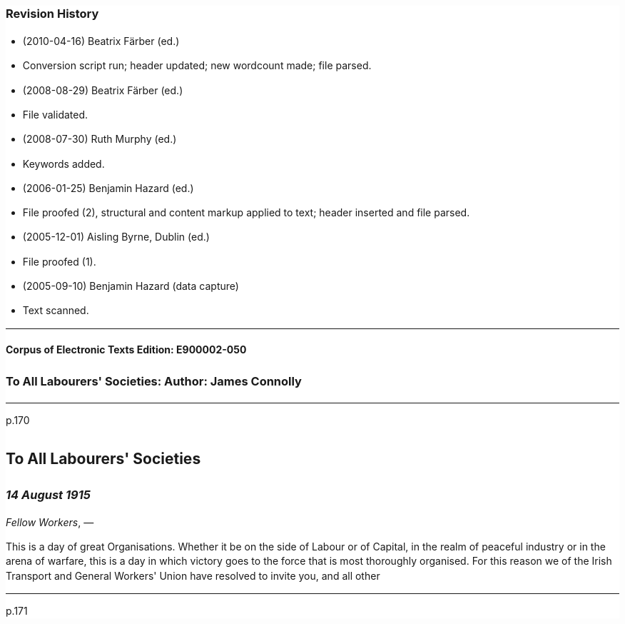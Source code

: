 
### Revision History


* (2010-04-16) Beatrix Färber (ed.)

* Conversion script run; header updated; new wordcount made; file parsed.
* (2008-08-29) Beatrix Färber (ed.)

* File validated.
* (2008-07-30) Ruth Murphy (ed.)

* Keywords added.
* (2006-01-25) Benjamin Hazard (ed.)

* File proofed (2), structural and content markup applied to text; header inserted and file parsed.
* (2005-12-01) Aisling Byrne, Dublin (ed.)

* File proofed (1).
* (2005-09-10) Benjamin Hazard (data capture)

* Text scanned.




---


#### Corpus of Electronic Texts Edition: E900002-050


### To All Labourers' Societies: Author: James Connolly




---

p.170


To All Labourers' Societies
---------------------------


### *14 August 1915*


*Fellow Workers*, —


This is a day of great Organisations. Whether it be on the side of Labour or of Capital, in the realm of peaceful industry or in the arena of warfare, this is a day in which victory goes to the force that is most thoroughly organised. For this reason we of the Irish Transport and General Workers' Union have resolved to invite you, and all other 





---

p.171
